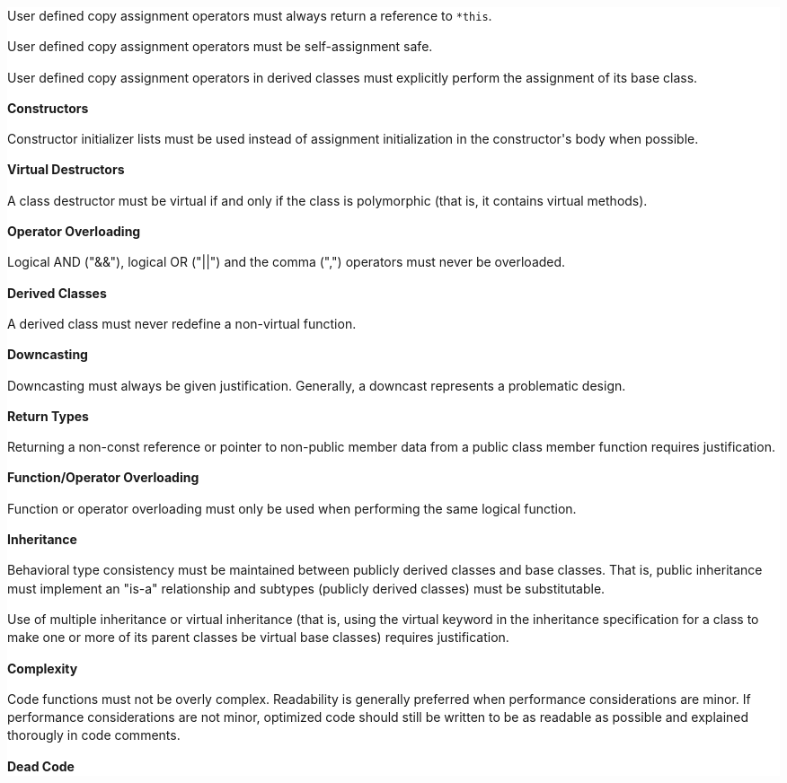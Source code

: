 User defined copy assignment operators must always return a reference to
`*this`.

User defined copy assignment operators must be self-assignment safe.

User defined copy assignment operators in derived classes must explicitly
perform the assignment of its base class.

**Constructors**

Constructor initializer lists must be used instead of assignment
initialization in the constructor's body when possible.

**Virtual Destructors**

A class destructor must be virtual if and only if the class is
polymorphic (that is, it contains virtual methods).

**Operator Overloading**

Logical AND ("&&"), logical OR ("||") and the comma (",") operators
must never be overloaded.

**Derived Classes**

A derived class must never redefine a non-virtual function.

**Downcasting**

Downcasting must always be given justification.  Generally, a downcast represents 
a problematic design.

**Return Types**

Returning a non-const reference or pointer to non-public member data from a
public class member function requires justification.

**Function/Operator Overloading**

Function or operator overloading must only be used when performing the same
logical function.

**Inheritance**

Behavioral type consistency must be maintained between publicly derived
classes and base classes. That is, public inheritance must implement an
"is-a" relationship and subtypes (publicly derived classes) must be
substitutable.

Use of multiple inheritance or virtual inheritance (that is, using the virtual
keyword in the inheritance specification for a class to make one or more of its
parent classes be virtual base classes) requires justification.

**Complexity**

Code functions must not be overly complex. Readability is generally preferred 
when performance considerations are minor. If performance considerations are 
not minor, optimized code should still be written to be as readable as possible
and explained thorougly in code comments.

**Dead Code**
